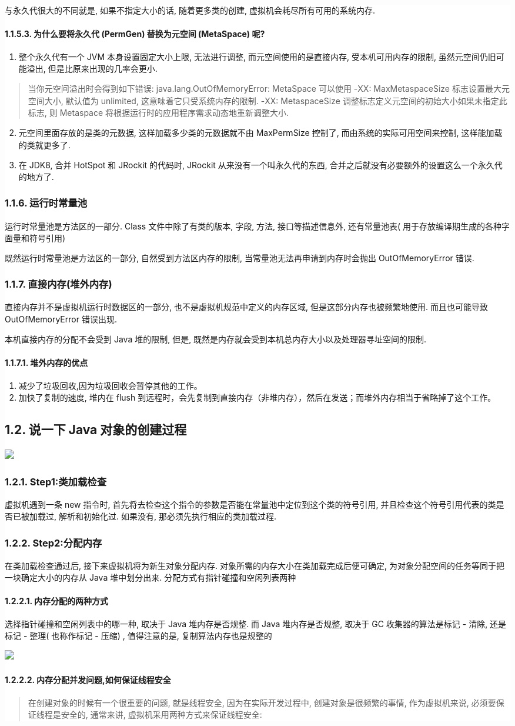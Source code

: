 与永久代很大的不同就是, 如果不指定大小的话, 随着更多类的创建, 虚拟机会耗尽所有可用的系统内存.

#### 1.1.5.3. 为什么要将永久代 (PermGen) 替换为元空间 (MetaSpace) 呢?

1. 整个永久代有一个 JVM 本身设置固定大小上限, 无法进行调整, 而元空间使用的是直接内存, 受本机可用内存的限制, 虽然元空间仍旧可能溢出, 但是比原来出现的几率会更小.

> 当你元空间溢出时会得到如下错误: java.lang.OutOfMemoryError: MetaSpace
> 可以使用 -XX: MaxMetaspaceSize 标志设置最大元空间大小, 默认值为 unlimited, 这意味着它只受系统内存的限制. -XX: MetaspaceSize 调整标志定义元空间的初始大小如果未指定此标志, 则 Metaspace 将根据运行时的应用程序需求动态地重新调整大小.

2. 元空间里面存放的是类的元数据, 这样加载多少类的元数据就不由 MaxPermSize 控制了, 而由系统的实际可用空间来控制, 这样能加载的类就更多了.

3. 在 JDK8, 合并 HotSpot 和 JRockit 的代码时, JRockit 从来没有一个叫永久代的东西, 合并之后就没有必要额外的设置这么一个永久代的地方了.

### 1.1.6. 运行时常量池

运行时常量池是方法区的一部分. Class 文件中除了有类的版本, 字段, 方法, 接口等描述信息外, 还有常量池表( 用于存放编译期生成的各种字面量和符号引用)

既然运行时常量池是方法区的一部分, 自然受到方法区内存的限制, 当常量池无法再申请到内存时会抛出 OutOfMemoryError 错误.

### 1.1.7. 直接内存(堆外内存)

直接内存并不是虚拟机运行时数据区的一部分, 也不是虚拟机规范中定义的内存区域, 但是这部分内存也被频繁地使用. 而且也可能导致 OutOfMemoryError 错误出现.

本机直接内存的分配不会受到 Java 堆的限制, 但是, 既然是内存就会受到本机总内存大小以及处理器寻址空间的限制.

#### 1.1.7.1. 堆外内存的优点

1. 减少了垃圾回收,因为垃圾回收会暂停其他的工作。
1. 加快了复制的速度, 堆内在 flush 到远程时，会先复制到直接内存（非堆内存），然后在发送；而堆外内存相当于省略掉了这个工作。

## 1.2. 说一下 Java 对象的创建过程

![](https://images.xiaozhuanlan.com/photo/2019/73f30855e4cdfd6f2e944398e97981a2.png)

### 1.2.1. Step1:类加载检查

虚拟机遇到一条 new 指令时, 首先将去检查这个指令的参数是否能在常量池中定位到这个类的符号引用, 并且检查这个符号引用代表的类是否已被加载过, 解析和初始化过. 如果没有, 那必须先执行相应的类加载过程.

### 1.2.2. Step2:分配内存

在类加载检查通过后, 接下来虚拟机将为新生对象分配内存. 对象所需的内存大小在类加载完成后便可确定, 为对象分配空间的任务等同于把一块确定大小的内存从 Java 堆中划分出来. 分配方式有指针碰撞和空闲列表两种

#### 1.2.2.1. 内存分配的两种方式

选择指针碰撞和空闲列表中的哪一种, 取决于 Java 堆内存是否规整. 而 Java 堆内存是否规整, 取决于 GC 收集器的算法是标记 - 清除, 还是标记 - 整理( 也称作标记 - 压缩) , 值得注意的是, 复制算法内存也是规整的

![](https://images.xiaozhuanlan.com/photo/2019/3af6db384fba7d42e2f9a07fb57b72d8.)

#### 1.2.2.2. 内存分配并发问题,如何保证线程安全

> 在创建对象的时候有一个很重要的问题, 就是线程安全, 因为在实际开发过程中, 创建对象是很频繁的事情, 作为虚拟机来说, 必须要保证线程是安全的, 通常来讲, 虚拟机采用两种方式来保证线程安全:
